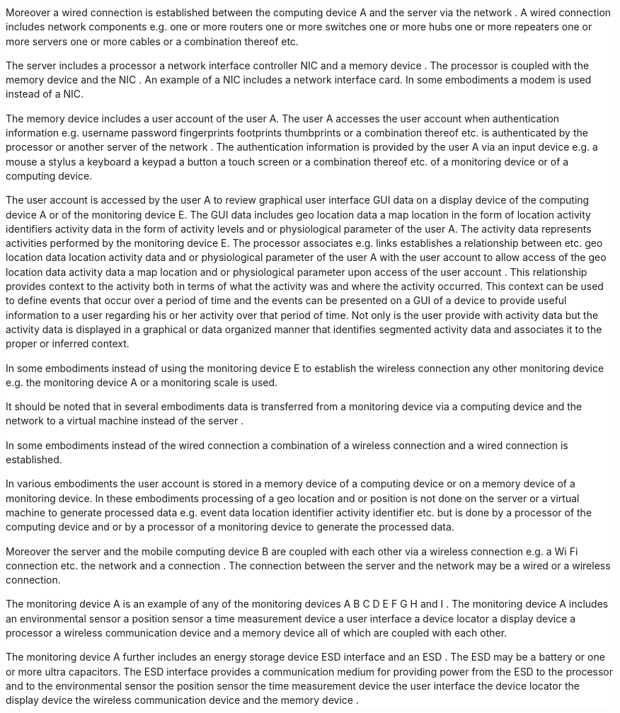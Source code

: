Moreover a wired connection is established between the computing device A and the server via the network . A wired connection includes network components e.g. one or more routers one or more switches one or more hubs one or more repeaters one or more servers one or more cables or a combination thereof etc.

The server includes a processor a network interface controller NIC and a memory device . The processor is coupled with the memory device and the NIC . An example of a NIC includes a network interface card. In some embodiments a modem is used instead of a NIC.

The memory device includes a user account of the user A. The user A accesses the user account when authentication information e.g. username password fingerprints footprints thumbprints or a combination thereof etc. is authenticated by the processor or another server of the network . The authentication information is provided by the user A via an input device e.g. a mouse a stylus a keyboard a keypad a button a touch screen or a combination thereof etc. of a monitoring device or of a computing device.

The user account is accessed by the user A to review graphical user interface GUI data on a display device of the computing device A or of the monitoring device E. The GUI data includes geo location data a map location in the form of location activity identifiers activity data in the form of activity levels and or physiological parameter of the user A. The activity data represents activities performed by the monitoring device E. The processor associates e.g. links establishes a relationship between etc. geo location data location activity data and or physiological parameter of the user A with the user account to allow access of the geo location data activity data a map location and or physiological parameter upon access of the user account . This relationship provides context to the activity both in terms of what the activity was and where the activity occurred. This context can be used to define events that occur over a period of time and the events can be presented on a GUI of a device to provide useful information to a user regarding his or her activity over that period of time. Not only is the user provide with activity data but the activity data is displayed in a graphical or data organized manner that identifies segmented activity data and associates it to the proper or inferred context.

In some embodiments instead of using the monitoring device E to establish the wireless connection any other monitoring device e.g. the monitoring device A or a monitoring scale is used.

It should be noted that in several embodiments data is transferred from a monitoring device via a computing device and the network to a virtual machine instead of the server .

In some embodiments instead of the wired connection a combination of a wireless connection and a wired connection is established.

In various embodiments the user account is stored in a memory device of a computing device or on a memory device of a monitoring device. In these embodiments processing of a geo location and or position is not done on the server or a virtual machine to generate processed data e.g. event data location identifier activity identifier etc. but is done by a processor of the computing device and or by a processor of a monitoring device to generate the processed data.

Moreover the server and the mobile computing device B are coupled with each other via a wireless connection e.g. a Wi Fi connection etc. the network and a connection . The connection between the server and the network may be a wired or a wireless connection.

The monitoring device A is an example of any of the monitoring devices A B C D E F G H and I . The monitoring device A includes an environmental sensor a position sensor a time measurement device a user interface a device locator a display device a processor a wireless communication device and a memory device all of which are coupled with each other.

The monitoring device A further includes an energy storage device ESD interface and an ESD . The ESD may be a battery or one or more ultra capacitors. The ESD interface provides a communication medium for providing power from the ESD to the processor and to the environmental sensor the position sensor the time measurement device the user interface the device locator the display device the wireless communication device and the memory device .
